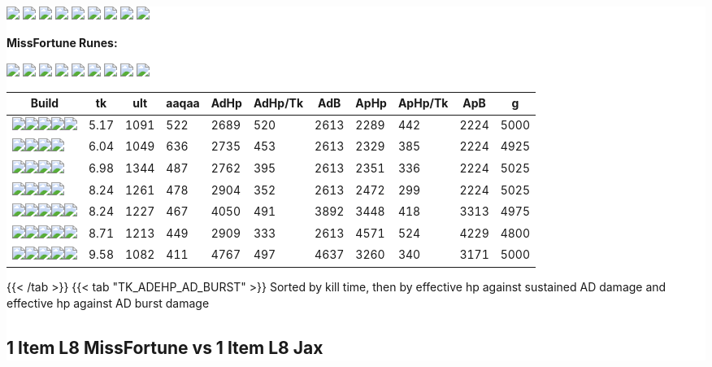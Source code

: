 


![](/Styles/Resolve/GraspOfTheUndying/GraspOfTheUndying.png)
![](/Styles/Resolve/Demolish/Demolish.png)
![](/Styles/Resolve/BonePlating/BonePlating.png)
![](/Styles/Sorcery/Unflinching/Unflinching.png)
![](/Styles/Inspiration/MagicalFootwear/MagicalFootwear.png)
![](/Styles/Inspiration/BiscuitDelivery/BiscuitDelivery.png)
![](/StatMods/StatModsAttackSpeedIcon.png)
![](/StatMods/StatModsArmorIcon.png)
![](/StatMods/StatModsHealthScalingIcon.png)



**MissFortune Runes:**


![](/Styles/Precision/LethalTempo/LethalTempo.png)
![](/Styles/Precision/Overheal.png)
![](/Styles/Precision/LegendAlacrity/LegendAlacrity.png)
![](/Styles/Precision/CutDown/CutDown.png)
![](/Styles/Sorcery/AbsoluteFocus/AbsoluteFocus.png)
![](/Styles/Sorcery/GatheringStorm/GatheringStorm.png)
![](/StatMods/StatModsAttackSpeedIcon.png)
![](/StatMods/StatModsAdaptiveForceIcon.png)
![](/StatMods/StatModsArmorIcon.png)





 Build |tk|ult|aaqaa|AdHp|AdHp/Tk|AdB|ApHp|ApHp/Tk|ApB|g
-|-|-|-|-|-|-|-|-|-|-
![](/item/6672.png)![](/item/1001.png)![](/item/1053.png)![](/item/1055.png)![](/item/1036.png)|5.17|1091|522|2689|520|2613|2289|442|2224|5000
![](/item/3153.png)![](/item/1001.png)![](/item/1055.png)![](/item/1037.png)|6.04|1049|636|2735|453|2613|2329|385|2224|4925
![](/item/3074.png)![](/item/1001.png)![](/item/1055.png)![](/item/1037.png)|6.98|1344|487|2762|395|2613|2351|336|2224|5025
![](/item/3072.png)![](/item/1001.png)![](/item/1055.png)![](/item/1037.png)|8.24|1261|478|2904|352|2613|2472|299|2224|5025
![](/item/6673.png)![](/item/1001.png)![](/item/1055.png)![](/item/1037.png)![](/item/1036.png)|8.24|1227|467|4050|491|3892|3448|418|3313|4975
![](/item/3156.png)![](/item/1001.png)![](/item/1053.png)![](/item/1055.png)![](/item/1036.png)|8.71|1213|449|2909|333|2613|4571|524|4229|4800
![](/item/3026.png)![](/item/1001.png)![](/item/1053.png)![](/item/1055.png)![](/item/1036.png)|9.58|1082|411|4767|497|4637|3260|340|3171|5000
{{< /tab >}}
{{< tab "TK_ADEHP_AD_BURST" >}}
Sorted by kill time, then by effective hp against sustained AD damage and effective hp against AD burst damage
## 1 Item L8 MissFortune vs 1 Item L8 Jax
